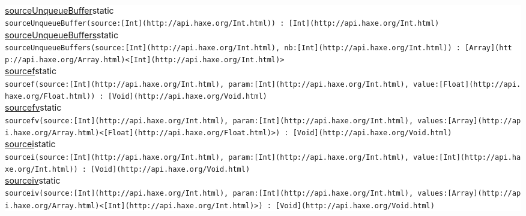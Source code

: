 
</span>
<span class="method apipage">
            <a name="sourceUnqueueBuffer"><a class="lift" href="#sourceUnqueueBuffer">sourceUnqueueBuffer</a></a><span class="inline-block static">static</span><div class="clear"></div>
            <code class="signature apipage">sourceUnqueueBuffer(source:[Int](http://api.haxe.org/Int.html)<span></span>) : [Int](http://api.haxe.org/Int.html)</code><br/><span class="small_desc_flat"></span>


</span>
<span class="method apipage">
            <a name="sourceUnqueueBuffers"><a class="lift" href="#sourceUnqueueBuffers">sourceUnqueueBuffers</a></a><span class="inline-block static">static</span><div class="clear"></div>
            <code class="signature apipage">sourceUnqueueBuffers(source:[Int](http://api.haxe.org/Int.html)<span></span>, nb:[Int](http://api.haxe.org/Int.html)<span></span>) : [Array](http://api.haxe.org/Array.html)&lt;[Int](http://api.haxe.org/Int.html)&gt;</code><br/><span class="small_desc_flat"></span>


</span>
<span class="method apipage">
            <a name="sourcef"><a class="lift" href="#sourcef">sourcef</a></a><span class="inline-block static">static</span><div class="clear"></div>
            <code class="signature apipage">sourcef(source:[Int](http://api.haxe.org/Int.html)<span></span>, param:[Int](http://api.haxe.org/Int.html)<span></span>, value:[Float](http://api.haxe.org/Float.html)<span></span>) : [Void](http://api.haxe.org/Void.html)</code><br/><span class="small_desc_flat"></span>


</span>
<span class="method apipage">
            <a name="sourcefv"><a class="lift" href="#sourcefv">sourcefv</a></a><span class="inline-block static">static</span><div class="clear"></div>
            <code class="signature apipage">sourcefv(source:[Int](http://api.haxe.org/Int.html)<span></span>, param:[Int](http://api.haxe.org/Int.html)<span></span>, values:[Array](http://api.haxe.org/Array.html)&lt;[Float](http://api.haxe.org/Float.html)&gt;<span></span>) : [Void](http://api.haxe.org/Void.html)</code><br/><span class="small_desc_flat"></span>


</span>
<span class="method apipage">
            <a name="sourcei"><a class="lift" href="#sourcei">sourcei</a></a><span class="inline-block static">static</span><div class="clear"></div>
            <code class="signature apipage">sourcei(source:[Int](http://api.haxe.org/Int.html)<span></span>, param:[Int](http://api.haxe.org/Int.html)<span></span>, value:[Int](http://api.haxe.org/Int.html)<span></span>) : [Void](http://api.haxe.org/Void.html)</code><br/><span class="small_desc_flat"></span>


</span>
<span class="method apipage">
            <a name="sourceiv"><a class="lift" href="#sourceiv">sourceiv</a></a><span class="inline-block static">static</span><div class="clear"></div>
            <code class="signature apipage">sourceiv(source:[Int](http://api.haxe.org/Int.html)<span></span>, param:[Int](http://api.haxe.org/Int.html)<span></span>, values:[Array](http://api.haxe.org/Array.html)&lt;[Int](http://api.haxe.org/Int.html)&gt;<span></span>) : [Void](http://api.haxe.org/Void.html)</code><br/><span class="small_desc_flat"></span>
